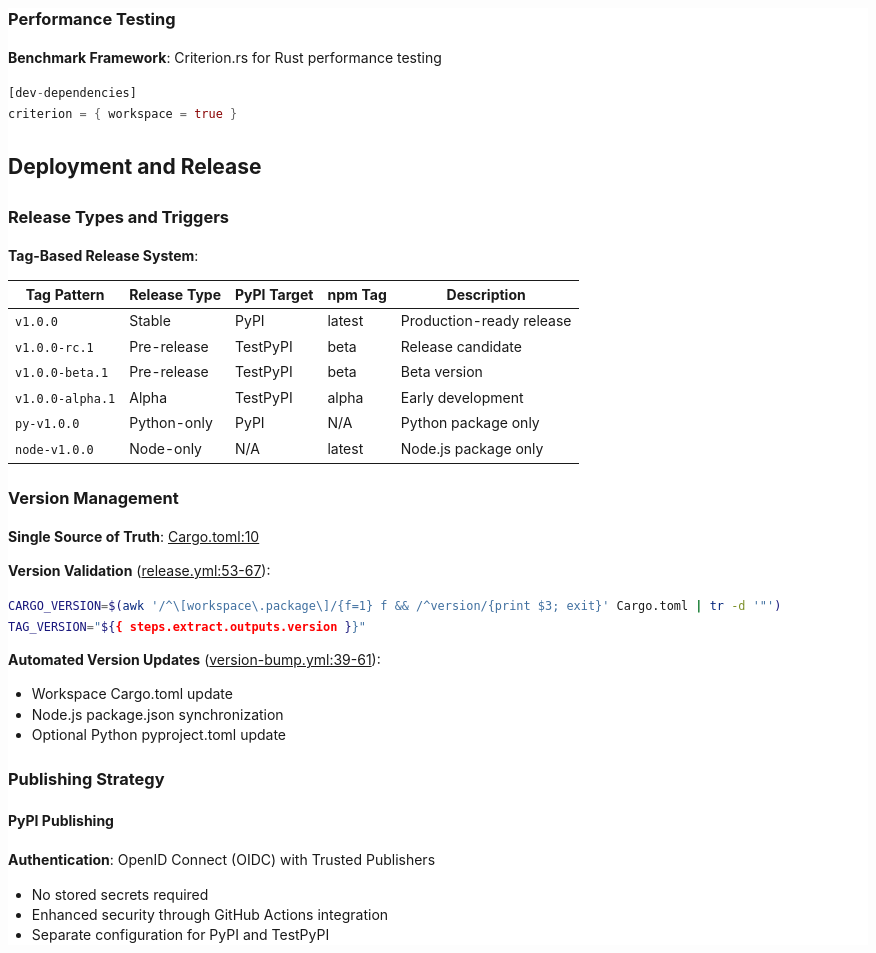 ### Performance Testing

**Benchmark Framework**: Criterion.rs for Rust performance testing
```rust
[dev-dependencies]
criterion = { workspace = true }
```

## Deployment and Release

### Release Types and Triggers

**Tag-Based Release System**:

| Tag Pattern | Release Type | PyPI Target | npm Tag | Description |
|-------------|--------------|-------------|---------|-------------|
| `v1.0.0` | Stable | PyPI | latest | Production-ready release |
| `v1.0.0-rc.1` | Pre-release | TestPyPI | beta | Release candidate |
| `v1.0.0-beta.1` | Pre-release | TestPyPI | beta | Beta version |
| `v1.0.0-alpha.1` | Alpha | TestPyPI | alpha | Early development |
| `py-v1.0.0` | Python-only | PyPI | N/A | Python package only |
| `node-v1.0.0` | Node-only | N/A | latest | Node.js package only |

### Version Management

**Single Source of Truth**: [Cargo.toml:10](file:///Users/jfeinblum/code/specado/Cargo.toml)

**Version Validation** ([release.yml:53-67](file:///Users/jfeinblum/code/specado/.github/workflows/release.yml)):
```bash
CARGO_VERSION=$(awk '/^\[workspace\.package\]/{f=1} f && /^version/{print $3; exit}' Cargo.toml | tr -d '"')
TAG_VERSION="${{ steps.extract.outputs.version }}"
```

**Automated Version Updates** ([version-bump.yml:39-61](file:///Users/jfeinblum/code/specado/.github/workflows/version-bump.yml)):
- Workspace Cargo.toml update
- Node.js package.json synchronization
- Optional Python pyproject.toml update

### Publishing Strategy

#### PyPI Publishing

**Authentication**: OpenID Connect (OIDC) with Trusted Publishers
- No stored secrets required
- Enhanced security through GitHub Actions integration
- Separate configuration for PyPI and TestPyPI

